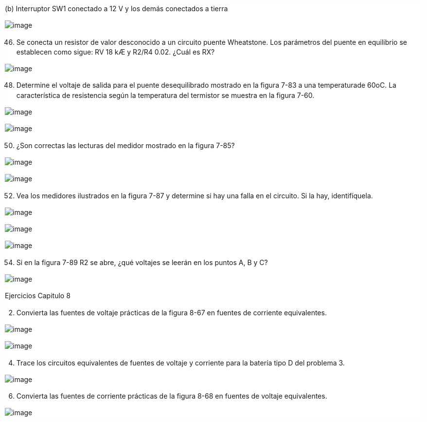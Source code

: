 (b) Interruptor SW1 conectado a 12 V y los demás conectados a tierra

![image](https://user-images.githubusercontent.com/94025287/175168046-eb0bdb5c-4e69-4ddd-976a-9879bb4d24f7.png)

46. Se conecta un resistor de valor desconocido a un circuito puente Wheatstone. Los parámetros del puente en equilibrio se establecen como sigue: RV 18 kÆ y R2/R4  0.02. ¿Cuál es RX?

![image](https://user-images.githubusercontent.com/94025287/175168104-4b28b5db-8a96-4624-9832-68cbe9ba99cd.png)

48. Determine el voltaje de salida para el puente desequilibrado mostrado en la figura 7-83 a una temperaturade 60oC. La característica de resistencia según la temperatura del termistor se muestra en la figura 7-60.

![image](https://user-images.githubusercontent.com/94025287/175168178-3ed5c380-18d6-459e-a25d-feeefa9d5e81.png)

![image](https://user-images.githubusercontent.com/94025287/175168216-7fa35e87-2c5f-409c-8321-6330bd1eee57.png)

50. ¿Son correctas las lecturas del medidor mostrado en la figura 7-85?

![image](https://user-images.githubusercontent.com/94025287/175168257-20d6cc09-3111-4579-8d85-8e0bed2c217a.png)

![image](https://user-images.githubusercontent.com/94025287/175168279-72b7a2a3-91ee-4685-acb9-e8cbe2132ddc.png)

52. Vea los medidores ilustrados en la figura 7-87 y determine si hay una falla en el circuito. Si la hay, identifíquela.

![image](https://user-images.githubusercontent.com/94025287/175168384-d61fd3be-4aeb-486b-8717-4d663f52ed0d.png)

![image](https://user-images.githubusercontent.com/94025287/175168405-2a44056e-9777-4bf9-9ae4-ad202951d4b2.png)

![image](https://user-images.githubusercontent.com/94025287/175168439-b614b775-559e-47d1-acce-771ed51de714.png)

54. Si en la figura 7-89 R2 se abre, ¿qué voltajes se leerán en los puntos A, B y C?

![image](https://user-images.githubusercontent.com/94025287/175168546-34d05ed6-a7de-4c73-9f21-c2a1457ed93b.png)

Ejercicios Capitulo 8

2. Convierta las fuentes de voltaje prácticas de la figura 8-67 en fuentes de corriente equivalentes.

![image](https://user-images.githubusercontent.com/94025287/175168853-1ede0ca6-70d8-4b1a-9c18-04b2151c4a87.png)

![image](https://user-images.githubusercontent.com/94025287/175168875-8e526ce9-2d27-46d8-a713-1ba1403bc4f5.png)

4. Trace los circuitos equivalentes de fuentes de voltaje y corriente para la batería tipo D del problema 3.

![image](https://user-images.githubusercontent.com/94025287/175168919-851ad0ba-3f89-45c5-9cdb-8eb7520462ad.png)

6. Convierta las fuentes de corriente prácticas de la figura 8-68 en fuentes de voltaje equivalentes.

![image](https://user-images.githubusercontent.com/94025287/175168955-122a48dc-8817-44a9-8f13-5ae2d9b90eb7.png)
